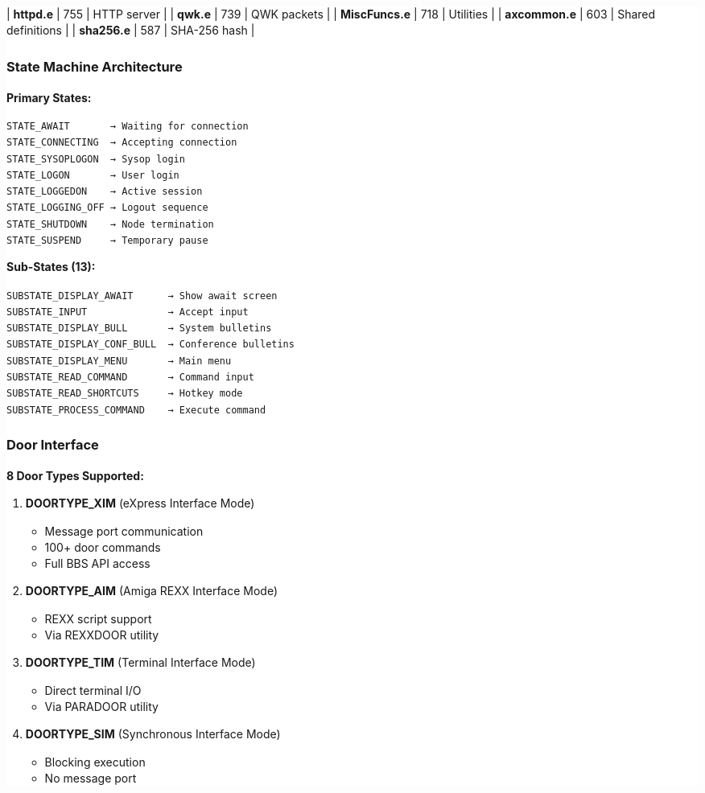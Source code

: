 | **httpd.e** | 755 | HTTP server |
| **qwk.e** | 739 | QWK packets |
| **MiscFuncs.e** | 718 | Utilities |
| **axcommon.e** | 603 | Shared definitions |
| **sha256.e** | 587 | SHA-256 hash |

### State Machine Architecture

**Primary States:**
```
STATE_AWAIT       → Waiting for connection
STATE_CONNECTING  → Accepting connection
STATE_SYSOPLOGON  → Sysop login
STATE_LOGON       → User login
STATE_LOGGEDON    → Active session
STATE_LOGGING_OFF → Logout sequence
STATE_SHUTDOWN    → Node termination
STATE_SUSPEND     → Temporary pause
```

**Sub-States (13):**
```
SUBSTATE_DISPLAY_AWAIT      → Show await screen
SUBSTATE_INPUT              → Accept input
SUBSTATE_DISPLAY_BULL       → System bulletins
SUBSTATE_DISPLAY_CONF_BULL  → Conference bulletins
SUBSTATE_DISPLAY_MENU       → Main menu
SUBSTATE_READ_COMMAND       → Command input
SUBSTATE_READ_SHORTCUTS     → Hotkey mode
SUBSTATE_PROCESS_COMMAND    → Execute command
```

### Door Interface

**8 Door Types Supported:**

1. **DOORTYPE_XIM** (eXpress Interface Mode)
   - Message port communication
   - 100+ door commands
   - Full BBS API access

2. **DOORTYPE_AIM** (Amiga REXX Interface Mode)
   - REXX script support
   - Via REXXDOOR utility

3. **DOORTYPE_TIM** (Terminal Interface Mode)
   - Direct terminal I/O
   - Via PARADOOR utility

4. **DOORTYPE_SIM** (Synchronous Interface Mode)
   - Blocking execution
   - No message port
